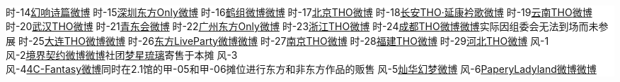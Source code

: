 <tr><td id="幻响诗篇">时-14</td><td><a href="./幻响诗篇.md" title="幻响诗篇">幻响诗篇</a></td><td><a rel="nofollow" class="external text" href="https://weibo.com/u/6436583062/">微博</a></td><td></td><td></td></tr>
<tr><td id="东方鹏徙谣">时-15</td><td><a href="./东方鹏徙谣.md" title="东方鹏徙谣">深圳东方Only</a></td><td><a rel="nofollow" class="external text" href="https://weibo.com/SZTouhouOnly/">微博</a></td><td></td><td></td></tr>
<tr><td id="鹤组">时-16</td><td><a href="/index.php?title=%E9%B9%A4%E7%BB%84&amp;action=edit&amp;redlink=1" class="new" title="鹤组（页面不存在）">鹤组</a></td><td><a rel="nofollow" class="external text" href="https://weibo.com/knellmare/">微博</a></td><td><a rel="nofollow" class="external text" href="https://weibo.com/2641630881/JbXTMdaip/">微博</a></td><td></td></tr>
<tr><td id="北京THO">时-17</td><td><a href="/%E5%8C%97%E4%BA%ACTHO" class="mw-redirect mw-disambig" title="北京THO">北京THO</a></td><td><a rel="nofollow" class="external text" href="https://weibo.com/u/6971379128/">微博</a></td><td></td><td></td></tr>
<tr><td id="长安THO">时-18</td><td><a href="/index.php?title=%E9%95%BF%E5%AE%89THO&amp;action=edit&amp;redlink=1" class="new" title="长安THO（页面不存在）">长安THO·延康衿歌</a></td><td><a rel="nofollow" class="external text" href="https://weibo.com/u/6808385806/">微博</a></td><td></td><td></td></tr>
<tr><td id="云南THO">时-19</td><td><a href="/%E4%BA%91%E5%8D%97THO" class="mw-redirect mw-disambig" title="云南THO">云南THO</a></td><td><a rel="nofollow" class="external text" href="https://weibo.com/u/7281276818/">微博</a></td><td></td><td></td></tr>
<tr><td id="武汉THONLY">时-20</td><td><a href="/%E6%AD%A6%E6%B1%89THONLY" class="mw-redirect mw-disambig" title="武汉THONLY">武汉THO</a></td><td><a rel="nofollow" class="external text" href="https://weibo.com/youyou0613/">微博</a></td><td></td><td></td></tr>
<tr><td id="青岛THONLY">时-21</td><td><a href="/%E9%9D%92%E5%B2%9BTHONLY" class="mw-redirect mw-disambig" title="青岛THONLY">青东会</a></td><td><a rel="nofollow" class="external text" href="https://weibo.com/u/5999865868/">微博</a></td><td></td><td></td></tr>
<tr><td id="东方游剧天">时-22</td><td><a href="./东方游剧天.md" title="东方游剧天">广州东方Only</a></td><td><a rel="nofollow" class="external text" href="https://weibo.com/u/6511348112/">微博</a></td><td></td><td></td></tr>
<tr><td id="浙江THO">时-23</td><td><a href="./浙江THO.md" title="浙江THO">浙江THO</a></td><td><a rel="nofollow" class="external text" href="https://weibo.com/u/6689961029/">微博</a></td><td></td><td></td></tr>
<tr><td id="成都THO">时-24</td><td><a href="/%E6%88%90%E9%83%BDTHO" class="mw-redirect mw-disambig" title="成都THO">成都THO</a></td><td><a rel="nofollow" class="external text" href="https://weibo.com/2231471910/">微博</a></td><td><a rel="nofollow" class="external text" href="https://weibo.com/2231471910/JcOjuFoFm/">微博</a></td><td>实际因组委会无法到场而未参展</td></tr>
<tr><td id="大连THONLY">时-25</td><td><a href="/%E5%A4%A7%E8%BF%9ETHONLY" class="mw-redirect mw-disambig" title="大连THONLY">大连THO</a></td><td><a rel="nofollow" class="external text" href="https://weibo.com/dltho/">微博</a></td><td><a rel="nofollow" class="external text" href="https://weibo.com/7334537664/JcIwU6L0q/">微博</a></td><td></td></tr>
<tr><td id="东方LiveParty">时-26</td><td><a href="./东方LiveParty.md" title="东方LiveParty">东方LiveParty</a></td><td><a rel="nofollow" class="external text" href="https://weibo.com/u/6557665835/">微博</a></td><td><a rel="nofollow" class="external text" href="https://weibo.com/6557665835/JbNz63kxA/">微博</a></td><td></td></tr>
<tr><td id="南京THONLY">时-27</td><td><a href="/%E5%8D%97%E4%BA%ACTHONLY" class="mw-redirect mw-disambig" title="南京THONLY">南京THO</a></td><td><a rel="nofollow" class="external text" href="https://weibo.com/xwhxj/">微博</a></td><td></td><td></td></tr>
<tr><td id="福建THONLY">时-28</td><td><a href="./福建THONLY.md" title="福建THONLY">福建THO</a></td><td><a rel="nofollow" class="external text" href="https://weibo.com/fujiantho/">微博</a></td><td></td><td></td></tr>
<tr><td id="河北THO">时-29</td><td><a href="/%E6%B2%B3%E5%8C%97THO" class="mw-redirect mw-disambig" title="河北THO">河北THO</a></td><td><a rel="nofollow" class="external text" href="https://weibo.com/u/6923123868/">微博</a></td><td></td><td></td></tr>
<tr><td id="境界契约">风-1<br>风-2</td><td><a href="/index.php?title=%E5%A2%83%E7%95%8C%E5%A5%91%E7%BA%A6&amp;action=edit&amp;redlink=1" class="new" title="境界契约（页面不存在）">境界契约</a></td><td><a rel="nofollow" class="external text" href="https://weibo.com/kirikiriko/">微博</a></td><td><a rel="nofollow" class="external text" href="https://weibo.com/1801223414/JcIPgEzGl/">微博</a></td><td>社团<a href="./夢星琉璃.md" title="夢星琉璃" unred="">梦星琉璃</a>寄售于本摊</td></tr>
<tr><td id="4C-Fantasy">风-3<br>风-4</td><td><a href="./4C-Fantasy.md" title="4C-Fantasy">4C-Fantasy</a></td><td><a rel="nofollow" class="external text" href="https://weibo.com/4cfantasy/">微博</a></td><td></td><td>同时在2.1馆的甲-05和甲-06摊位进行东方和非东方作品的贩售</td></tr>
<tr><td id="灿华幻梦">风-5</td><td><a href="./灿华幻梦.md" title="灿华幻梦">灿华幻梦</a></td><td><a rel="nofollow" class="external text" href="https://weibo.com/u/6778160330/">微博</a></td><td></td><td></td></tr>
<tr><td id="PaperyLadyland">风-6</td><td><a href="./PaperyLadyland.md" title="PaperyLadyland">PaperyLadyland</a></td><td><a rel="nofollow" class="external text" href="https://weibo.com/paperyladyland/">微博</a></td><td><a rel="nofollow" class="external text" href="https://weibo.com/7049795984/JbNjbquev/">微博</a></td><td></td></tr>